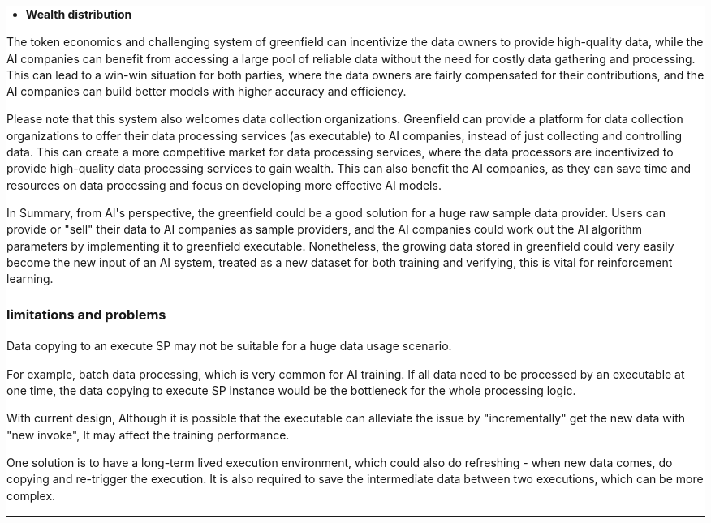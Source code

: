 *   **Wealth distribution**

The token economics and challenging system of greenfield can incentivize the data owners to provide high-quality data, while the AI companies can benefit from accessing a large pool of reliable data without the need for costly data gathering and processing. This can lead to a win-win situation for both parties, where the data owners are fairly compensated for their contributions, and the AI companies can build better models with higher accuracy and efficiency.

  

Please note that this system also welcomes data collection organizations. Greenfield can provide a platform for data collection organizations to offer their data processing services (as executable) to AI companies, instead of just collecting and controlling data. This can create a more competitive market for data processing services, where the data processors are incentivized to provide high-quality data processing services to gain wealth. This can also benefit the AI companies, as they can save time and resources on data processing and focus on developing more effective AI models.

  

In Summary, from AI's perspective, the greenfield could be a good solution for a huge raw sample data provider. Users can provide or "sell" their data to AI companies as sample providers, and the AI companies could work out the AI algorithm parameters by implementing it to greenfield executable. Nonetheless, the growing data stored in greenfield could very easily become the new input of an AI system, treated as a new dataset for both training and verifying, this is vital for reinforcement learning.

### **limitations and problems**

Data copying to an execute SP may not be suitable for a huge data usage scenario.

  

For example, batch data processing, which is very common for AI training. If all data need to be processed by an executable at one time, the data copying to execute SP instance would be the bottleneck for the whole processing logic.

  

With current design, Although it is possible that the executable can alleviate the issue by "incrementally" get the new data with "new invoke", It may affect the training performance.

  

One solution is to have a long-term lived execution environment, which could also do refreshing - when new data comes, do copying and re-trigger the execution. It is also required to save the intermediate data between two executions, which can be more complex.

  

---